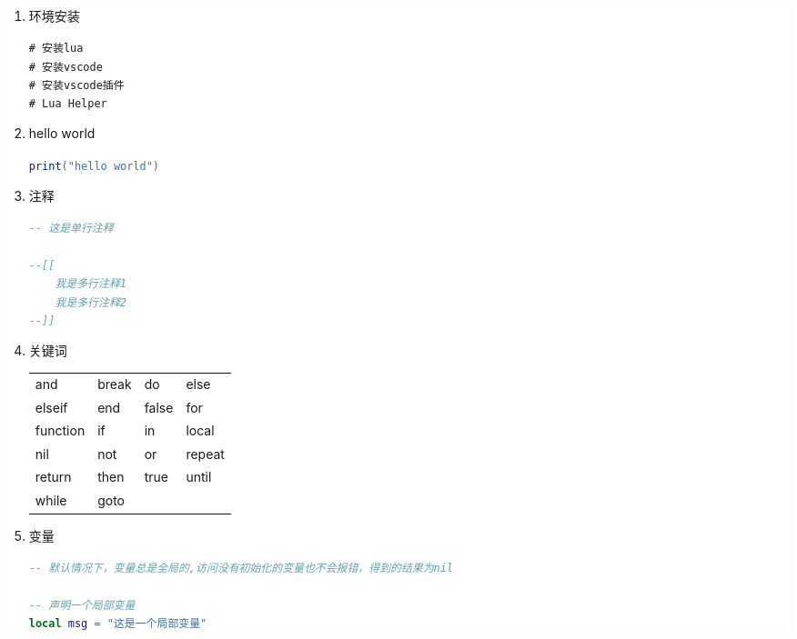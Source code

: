1. 环境安装

    ```shell
    # 安装lua
    # 安装vscode
    # 安装vscode插件
    # Lua Helper
    ```


2. hello world

    ```lua
    print("hello world")
    ```

3. 注释

    ```lua
    -- 这是单行注释

    --[[
        我是多行注释1
        我是多行注释2
    --]]
    ```

4. 关键词

    |||||
    |---|---|---|---|
    |and|break|do|else|
    |elseif|end|false|for|
    |function|if|in|local|
    |nil|not|or|repeat|
    |return|then|true|until|
    |while|goto|||

5. 变量

    ```lua
    -- 默认情况下，变量总是全局的,访问没有初始化的变量也不会报错，得到的结果为nil

    -- 声明一个局部变量
    local msg = "这是一个局部变量"
    ```
